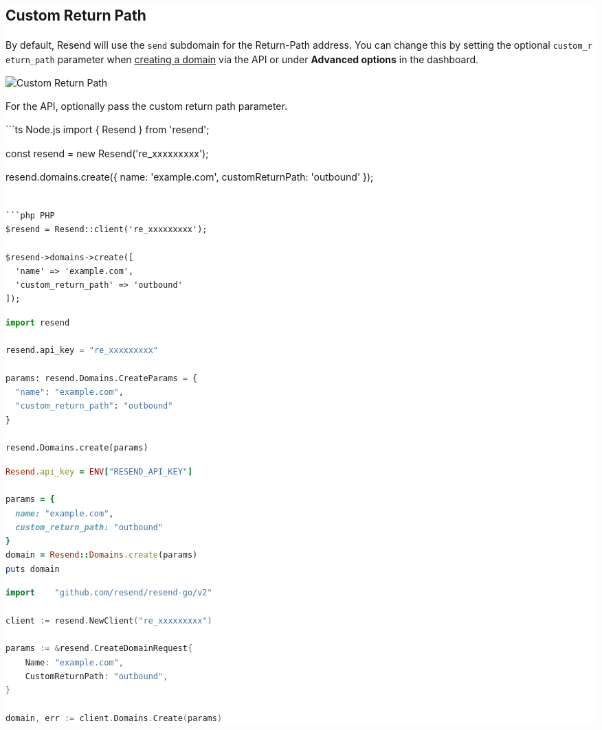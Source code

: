 ## Custom Return Path

By default, Resend will use the `send` subdomain for the Return-Path address. You can change this by setting the optional `custom_return_path` parameter when [creating a domain](/api-reference/domains/create-domain) via the API or under **Advanced options** in the dashboard.

<img alt="Custom Return Path" src="https://mintcdn.com/resend/JHWt09hsc7E33HK2/images/dashboard-domains-resend-custom-return-path.png?fit=max&auto=format&n=JHWt09hsc7E33HK2&q=85&s=569a75fc160aad18116efc93bcebe148" data-og-width="3360" width="3360" data-og-height="2100" height="2100" data-path="images/dashboard-domains-resend-custom-return-path.png" data-optimize="true" data-opv="3" srcset="https://mintcdn.com/resend/JHWt09hsc7E33HK2/images/dashboard-domains-resend-custom-return-path.png?w=280&fit=max&auto=format&n=JHWt09hsc7E33HK2&q=85&s=6f4593ecf243990f3742f45a856a906f 280w, https://mintcdn.com/resend/JHWt09hsc7E33HK2/images/dashboard-domains-resend-custom-return-path.png?w=560&fit=max&auto=format&n=JHWt09hsc7E33HK2&q=85&s=b254d6c6d522a55d5c912ab300b9d21c 560w, https://mintcdn.com/resend/JHWt09hsc7E33HK2/images/dashboard-domains-resend-custom-return-path.png?w=840&fit=max&auto=format&n=JHWt09hsc7E33HK2&q=85&s=bddc91c1f027754433e5214d0089423a 840w, https://mintcdn.com/resend/JHWt09hsc7E33HK2/images/dashboard-domains-resend-custom-return-path.png?w=1100&fit=max&auto=format&n=JHWt09hsc7E33HK2&q=85&s=6d2bc0b11c21688ff53fc1717b21f507 1100w, https://mintcdn.com/resend/JHWt09hsc7E33HK2/images/dashboard-domains-resend-custom-return-path.png?w=1650&fit=max&auto=format&n=JHWt09hsc7E33HK2&q=85&s=e89880c546dd1b49f6349401ce2c267a 1650w, https://mintcdn.com/resend/JHWt09hsc7E33HK2/images/dashboard-domains-resend-custom-return-path.png?w=2500&fit=max&auto=format&n=JHWt09hsc7E33HK2&q=85&s=88da06a234074796583c544f4373440c 2500w" />

For the API, optionally pass the custom return path parameter.

<CodeGroup>
  ```ts Node.js
  import { Resend } from 'resend';

  const resend = new Resend('re_xxxxxxxxx');

  resend.domains.create({ name: 'example.com', customReturnPath: 'outbound' });
  ```

  ```php PHP
  $resend = Resend::client('re_xxxxxxxxx');

  $resend->domains->create([
    'name' => 'example.com',
    'custom_return_path' => 'outbound'
  ]);
  ```

  ```python Python
  import resend

  resend.api_key = "re_xxxxxxxxx"

  params: resend.Domains.CreateParams = {
    "name": "example.com",
    "custom_return_path": "outbound"
  }

  resend.Domains.create(params)
  ```

  ```ruby Ruby
  Resend.api_key = ENV["RESEND_API_KEY"]

  params = {
    name: "example.com",
    custom_return_path: "outbound"
  }
  domain = Resend::Domains.create(params)
  puts domain
  ```

  ```go Go
  import 	"github.com/resend/resend-go/v2"

  client := resend.NewClient("re_xxxxxxxxx")

  params := &resend.CreateDomainRequest{
      Name: "example.com",
      CustomReturnPath: "outbound",
  }

  domain, err := client.Domains.Create(params)
  ```
